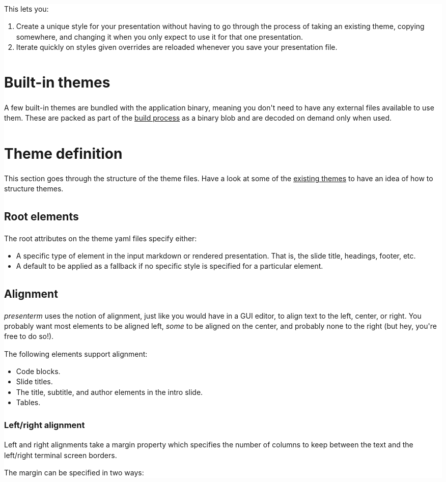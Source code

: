 This lets you:

1. Create a unique style for your presentation without having to go through the process of taking an existing theme, 
   copying somewhere, and changing it when you only expect to use it for that one presentation.
2. Iterate quickly on styles given overrides are reloaded whenever you save your presentation file.

# Built-in themes

A few built-in themes are bundled with the application binary, meaning you don't need to have any external files 
available to use them. These are packed as part of the [build process](/build.rs) as a binary blob and are decoded on 
demand only when used.

# Theme definition

This section goes through the structure of the theme files. Have a look at some of the [existing themes](/themes) to 
have an idea of how to structure themes. 

## Root elements

The root attributes on the theme yaml files specify either:

* A specific type of element in the input markdown or rendered presentation. That is, the slide title, headings, footer, 
  etc.
* A default to be applied as a fallback if no specific style is specified for a particular element.

## Alignment

_presenterm_ uses the notion of alignment, just like you would have in a GUI editor, to align text to the left, center, 
or right. You probably want most elements to be aligned left, _some_ to be aligned on the center, and probably none to 
the right (but hey, you're free to do so!).

The following elements support alignment:
* Code blocks.
* Slide titles.
* The title, subtitle, and author elements in the intro slide.
* Tables.

### Left/right alignment

Left and right alignments take a margin property which specifies the number of columns to keep between the text and the 
left/right terminal screen borders. 

The margin can be specified in two ways:
